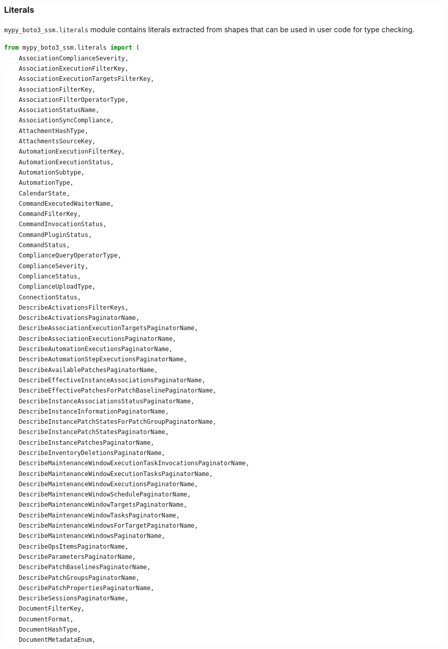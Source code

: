 ### Literals<a id="literals"></a>

`mypy_boto3_ssm.literals` module contains literals extracted from shapes that
can be used in user code for type checking.

```python
from mypy_boto3_ssm.literals import (
    AssociationComplianceSeverity,
    AssociationExecutionFilterKey,
    AssociationExecutionTargetsFilterKey,
    AssociationFilterKey,
    AssociationFilterOperatorType,
    AssociationStatusName,
    AssociationSyncCompliance,
    AttachmentHashType,
    AttachmentsSourceKey,
    AutomationExecutionFilterKey,
    AutomationExecutionStatus,
    AutomationSubtype,
    AutomationType,
    CalendarState,
    CommandExecutedWaiterName,
    CommandFilterKey,
    CommandInvocationStatus,
    CommandPluginStatus,
    CommandStatus,
    ComplianceQueryOperatorType,
    ComplianceSeverity,
    ComplianceStatus,
    ComplianceUploadType,
    ConnectionStatus,
    DescribeActivationsFilterKeys,
    DescribeActivationsPaginatorName,
    DescribeAssociationExecutionTargetsPaginatorName,
    DescribeAssociationExecutionsPaginatorName,
    DescribeAutomationExecutionsPaginatorName,
    DescribeAutomationStepExecutionsPaginatorName,
    DescribeAvailablePatchesPaginatorName,
    DescribeEffectiveInstanceAssociationsPaginatorName,
    DescribeEffectivePatchesForPatchBaselinePaginatorName,
    DescribeInstanceAssociationsStatusPaginatorName,
    DescribeInstanceInformationPaginatorName,
    DescribeInstancePatchStatesForPatchGroupPaginatorName,
    DescribeInstancePatchStatesPaginatorName,
    DescribeInstancePatchesPaginatorName,
    DescribeInventoryDeletionsPaginatorName,
    DescribeMaintenanceWindowExecutionTaskInvocationsPaginatorName,
    DescribeMaintenanceWindowExecutionTasksPaginatorName,
    DescribeMaintenanceWindowExecutionsPaginatorName,
    DescribeMaintenanceWindowSchedulePaginatorName,
    DescribeMaintenanceWindowTargetsPaginatorName,
    DescribeMaintenanceWindowTasksPaginatorName,
    DescribeMaintenanceWindowsForTargetPaginatorName,
    DescribeMaintenanceWindowsPaginatorName,
    DescribeOpsItemsPaginatorName,
    DescribeParametersPaginatorName,
    DescribePatchBaselinesPaginatorName,
    DescribePatchGroupsPaginatorName,
    DescribePatchPropertiesPaginatorName,
    DescribeSessionsPaginatorName,
    DocumentFilterKey,
    DocumentFormat,
    DocumentHashType,
    DocumentMetadataEnum,
```